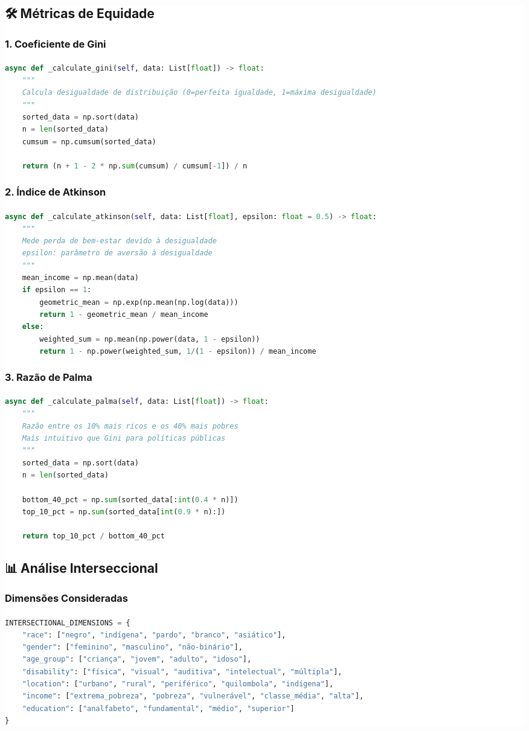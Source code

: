 ## 🛠️ Métricas de Equidade

### 1. **Coeficiente de Gini**
```python
async def _calculate_gini(self, data: List[float]) -> float:
    """
    Calcula desigualdade de distribuição (0=perfeita igualdade, 1=máxima desigualdade)
    """
    sorted_data = np.sort(data)
    n = len(sorted_data)
    cumsum = np.cumsum(sorted_data)
    
    return (n + 1 - 2 * np.sum(cumsum) / cumsum[-1]) / n
```

### 2. **Índice de Atkinson**
```python
async def _calculate_atkinson(self, data: List[float], epsilon: float = 0.5) -> float:
    """
    Mede perda de bem-estar devido à desigualdade
    epsilon: parâmetro de aversão à desigualdade
    """
    mean_income = np.mean(data)
    if epsilon == 1:
        geometric_mean = np.exp(np.mean(np.log(data)))
        return 1 - geometric_mean / mean_income
    else:
        weighted_sum = np.mean(np.power(data, 1 - epsilon))
        return 1 - np.power(weighted_sum, 1/(1 - epsilon)) / mean_income
```

### 3. **Razão de Palma**
```python
async def _calculate_palma(self, data: List[float]) -> float:
    """
    Razão entre os 10% mais ricos e os 40% mais pobres
    Mais intuitivo que Gini para políticas públicas
    """
    sorted_data = np.sort(data)
    n = len(sorted_data)
    
    bottom_40_pct = np.sum(sorted_data[:int(0.4 * n)])
    top_10_pct = np.sum(sorted_data[int(0.9 * n):])
    
    return top_10_pct / bottom_40_pct
```

## 📊 Análise Interseccional

### Dimensões Consideradas
```python
INTERSECTIONAL_DIMENSIONS = {
    "race": ["negro", "indígena", "pardo", "branco", "asiático"],
    "gender": ["feminino", "masculino", "não-binário"],
    "age_group": ["criança", "jovem", "adulto", "idoso"],
    "disability": ["física", "visual", "auditiva", "intelectual", "múltipla"],
    "location": ["urbano", "rural", "periférico", "quilombola", "indígena"],
    "income": ["extrema_pobreza", "pobreza", "vulnerável", "classe_média", "alta"],
    "education": ["analfabeto", "fundamental", "médio", "superior"]
}
```
